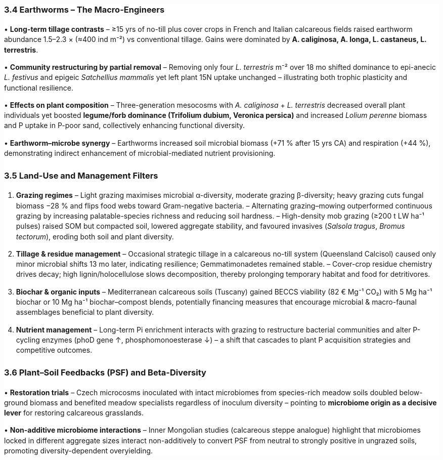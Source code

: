 ### 3.4  Earthworms – The Macro-Engineers

• **Long-term tillage contrasts** – ≥15 yrs of no-till plus cover crops in French and Italian calcareous fields raised earthworm abundance 1.5–2.3 × (≈400 ind m⁻²) vs conventional tillage. Gains were dominated by **A. caliginosa, A. longa, L. castaneus, L. terrestris**.

• **Community restructuring by partial removal** – Removing only four *L. terrestris* m⁻² over 18 mo shifted dominance to epi-anecic *L. festivus* and epigeic *Satchellius mammalis* yet left plant 15N uptake unchanged – illustrating both trophic plasticity and functional resilience.

• **Effects on plant composition** – Three-generation mesocosms with *A. caliginosa* + *L. terrestris* decreased overall plant individuals yet boosted **legume/forb dominance (Trifolium dubium, Veronica persica)** and increased *Lolium perenne* biomass and P uptake in P-poor sand, collectively enhancing functional diversity.

• **Earthworm–microbe synergy** – Earthworms increased soil microbial biomass (+71 % after 15 yrs CA) and respiration (+44 %), demonstrating indirect enhancement of microbial-mediated nutrient provisioning.

### 3.5  Land-Use and Management Filters

1. **Grazing regimes**
   – Light grazing maximises microbial α-diversity, moderate grazing β-diversity; heavy grazing cuts fungal biomass −28 % and flips food webs toward Gram-negative bacteria.
   – Alternating grazing–mowing outperformed continuous grazing by increasing palatable-species richness and reducing soil hardness.
   – High-density mob grazing (≥200 t LW ha⁻¹ pulses) raised SOM but compacted soil, lowered aggregate stability, and favoured invasives (*Salsola tragus*, *Bromus tectorum*), eroding both soil and plant diversity.

2. **Tillage & residue management**
   – Occasional strategic tillage in a calcareous no-till system (Queensland Calcisol) caused only minor microbial shifts 13 mo later, indicating resilience; Gemmatimonadetes remained stable.
   – Cover-crop residue chemistry drives decay; high lignin/holocellulose slows decomposition, thereby prolonging temporary habitat and food for detritivores.

3. **Biochar & organic inputs**
   – Mediterranean calcareous soils (Tuscany) gained BECCS viability (82 € Mg⁻¹ CO₂) with 5 Mg ha⁻¹ biochar or 10 Mg ha⁻¹ biochar–compost blends, potentially financing measures that encourage microbial & macro-faunal assemblages beneficial to plant diversity.

4. **Nutrient management**
   – Long-term Pi enrichment interacts with grazing to restructure bacterial communities and alter P-cycling enzymes (phoD gene ↑, phosphomonoesterase ↓) – a shift that cascades to plant P acquisition strategies and competitive outcomes.

### 3.6  Plant–Soil Feedbacks (PSF) and Beta-Diversity

• **Restoration trials** – Czech microcosms inoculated with intact microbiomes from species-rich meadow soils doubled below-ground biomass and benefited meadow specialists regardless of inoculum diversity – pointing to **microbiome origin as a decisive lever** for restoring calcareous grasslands.

• **Non-additive microbiome interactions** – Inner Mongolian studies (calcareous steppe analogue) highlight that microbiomes locked in different aggregate sizes interact non-additively to convert PSF from neutral to strongly positive in ungrazed soils, promoting diversity-dependent overyielding.
